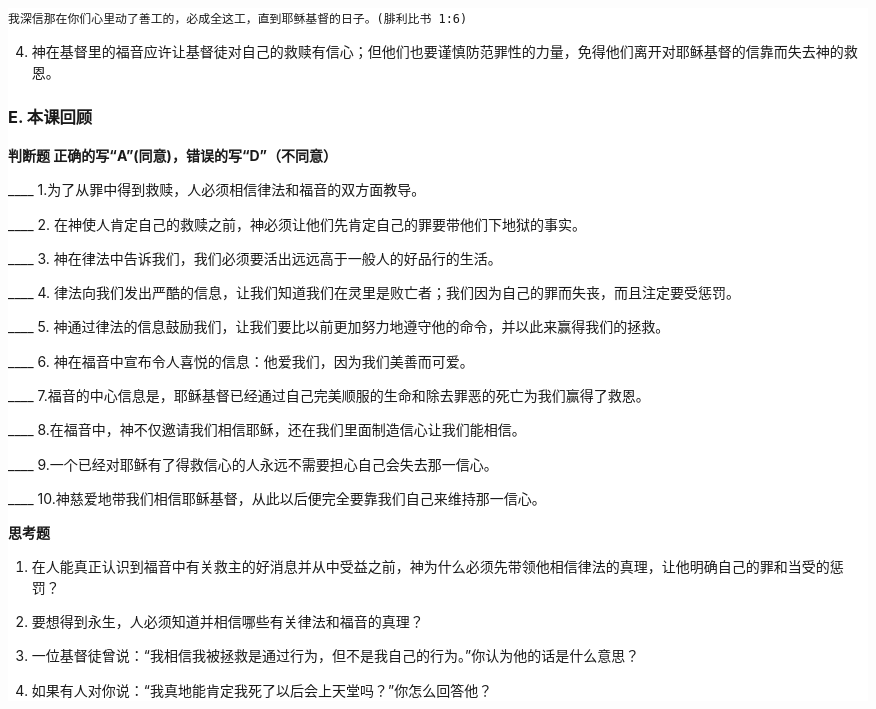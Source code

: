     我深信那在你们心里动了善工的，必成全这工，直到耶稣基督的日子。(腓利比书 1:6)

4. 神在基督里的福音应许让基督徒对自己的救赎有信心；但他们也要谨慎防范罪性的力量，免得他们离开对耶稣基督的信靠而失去神的救恩。

### E. 本课回顾

**判断题 正确的写“A”(同意)，错误的写“D”（不同意）**

____ 1.为了从罪中得到救赎，人必须相信律法和福音的双方面教导。

____ 2. 在神使人肯定自己的救赎之前，神必须让他们先肯定自己的罪要带他们下地狱的事实。

____ 3. 神在律法中告诉我们，我们必须要活出远远高于一般人的好品行的生活。

____ 4. 律法向我们发出严酷的信息，让我们知道我们在灵里是败亡者；我们因为自己的罪而失丧，而且注定要受惩罚。

____ 5. 神通过律法的信息鼓励我们，让我们要比以前更加努力地遵守他的命令，并以此来赢得我们的拯救。

____ 6. 神在福音中宣布令人喜悦的信息：他爱我们，因为我们美善而可爱。

____ 7.福音的中心信息是，耶稣基督已经通过自己完美顺服的生命和除去罪恶的死亡为我们赢得了救恩。

____ 8.在福音中，神不仅邀请我们相信耶稣，还在我们里面制造信心让我们能相信。

____ 9.一个已经对耶稣有了得救信心的人永远不需要担心自己会失去那一信心。

____ 10.神慈爱地带我们相信耶稣基督，从此以后便完全要靠我们自己来维持那一信心。

**思考题**

1. 在人能真正认识到福音中有关救主的好消息并从中受益之前，神为什么必须先带领他相信律法的真理，让他明确自己的罪和当受的惩罚？

2. 要想得到永生，人必须知道并相信哪些有关律法和福音的真理？

3. 一位基督徒曾说：“我相信我被拯救是通过行为，但不是我自己的行为。”你认为他的话是什么意思？

4. 如果有人对你说：“我真地能肯定我死了以后会上天堂吗？”你怎么回答他？